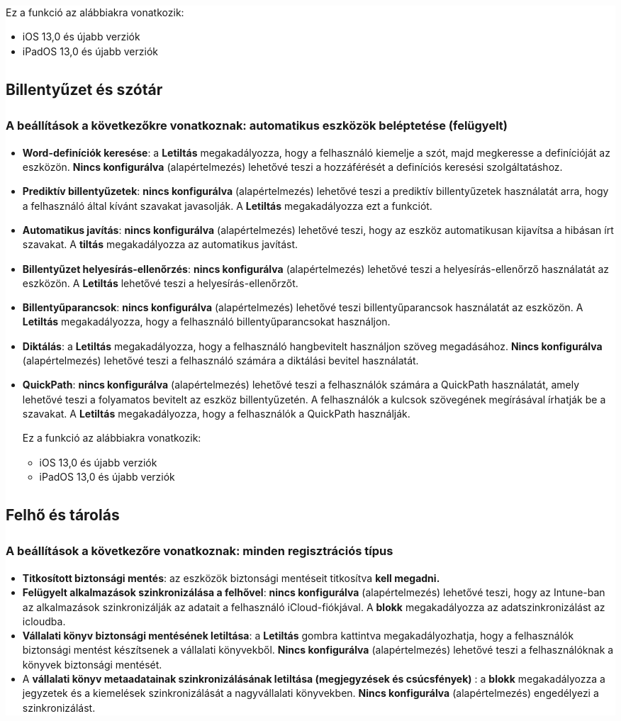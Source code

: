   Ez a funkció az alábbiakra vonatkozik:  
  - iOS 13,0 és újabb verziók
  - iPadOS 13,0 és újabb verziók

## <a name="keyboard-and-dictionary"></a>Billentyűzet és szótár

### <a name="settings-apply-to-automated-device-enrollment-supervised"></a>A beállítások a következőkre vonatkoznak: automatikus eszközök beléptetése (felügyelt)

- **Word-definíciók keresése**: a **Letiltás** megakadályozza, hogy a felhasználó kiemelje a szót, majd megkeresse a definícióját az eszközön. **Nincs konfigurálva** (alapértelmezés) lehetővé teszi a hozzáférését a definíciós keresési szolgáltatáshoz.
- **Prediktív billentyűzetek**: **nincs konfigurálva** (alapértelmezés) lehetővé teszi a prediktív billentyűzetek használatát arra, hogy a felhasználó által kívánt szavakat javasolják. A **Letiltás** megakadályozza ezt a funkciót.
- **Automatikus javítás**: **nincs konfigurálva** (alapértelmezés) lehetővé teszi, hogy az eszköz automatikusan kijavítsa a hibásan írt szavakat. A **tiltás** megakadályozza az automatikus javítást.
- **Billentyűzet helyesírás-ellenőrzés**: **nincs konfigurálva** (alapértelmezés) lehetővé teszi a helyesírás-ellenőrző használatát az eszközön. A **Letiltás** lehetővé teszi a helyesírás-ellenőrzőt.
- **Billentyűparancsok**: **nincs konfigurálva** (alapértelmezés) lehetővé teszi billentyűparancsok használatát az eszközön. A **Letiltás** megakadályozza, hogy a felhasználó billentyűparancsokat használjon.
- **Diktálás**: a **Letiltás** megakadályozza, hogy a felhasználó hangbevitelt használjon szöveg megadásához. **Nincs konfigurálva** (alapértelmezés) lehetővé teszi a felhasználó számára a diktálási bevitel használatát.
- **QuickPath**: **nincs konfigurálva** (alapértelmezés) lehetővé teszi a felhasználók számára a QuickPath használatát, amely lehetővé teszi a folyamatos bevitelt az eszköz billentyűzetén. A felhasználók a kulcsok szövegének megírásával írhatják be a szavakat. A **Letiltás** megakadályozza, hogy a felhasználók a QuickPath használják. 

  Ez a funkció az alábbiakra vonatkozik:  
  - iOS 13,0 és újabb verziók
  - iPadOS 13,0 és újabb verziók

## <a name="cloud-and-storage"></a>Felhő és tárolás

### <a name="settings-apply-to-all-enrollment-types"></a>A beállítások a következőre vonatkoznak: minden regisztrációs típus

- **Titkosított biztonsági mentés**: az eszközök biztonsági mentéseit titkosítva **kell megadni.**
- **Felügyelt alkalmazások szinkronizálása a felhővel**: **nincs konfigurálva** (alapértelmezés) lehetővé teszi, hogy az Intune-ban az alkalmazások szinkronizálják az adatait a felhasználó iCloud-fiókjával. A **blokk** megakadályozza az adatszinkronizálást az icloudba.
- **Vállalati könyv biztonsági mentésének letiltása**: a **Letiltás** gombra kattintva megakadályozhatja, hogy a felhasználók biztonsági mentést készítsenek a vállalati könyvekből. **Nincs konfigurálva** (alapértelmezés) lehetővé teszi a felhasználóknak a könyvek biztonsági mentését.
- A **vállalati könyv metaadatainak szinkronizálásának letiltása (megjegyzések és csúcsfények)** : a **blokk** megakadályozza a jegyzetek és a kiemelések szinkronizálását a nagyvállalati könyvekben. **Nincs konfigurálva** (alapértelmezés) engedélyezi a szinkronizálást.
